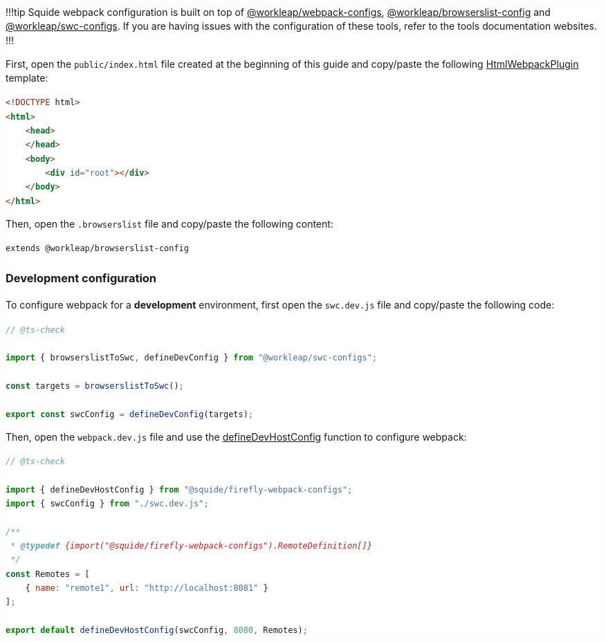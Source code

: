 !!!tip
Squide webpack configuration is built on top of [@workleap/webpack-configs](https://workleap.github.io/wl-web-configs/webpack/), [@workleap/browserslist-config](https://workleap.github.io/wl-web-configs/browserslist/) and [@workleap/swc-configs](https://workleap.github.io/wl-web-configs/swc/). If you are having issues with the configuration of these tools, refer to the tools documentation websites.
!!!

First, open the `public/index.html` file created at the beginning of this guide and copy/paste the following [HtmlWebpackPlugin](https://webpack.js.org/plugins/html-webpack-plugin/) template:

```html host/public/index.html
<!DOCTYPE html>
<html>
    <head>
    </head>
    <body>
        <div id="root"></div>
    </body>
</html>
```

Then, open the `.browserslist` file and copy/paste the following content:

``` host/.browserslistrc
extends @workleap/browserslist-config
```

### Development configuration

To configure webpack for a **development** environment, first open the `swc.dev.js` file and copy/paste the following code:

```js host/swc.dev.js
// @ts-check

import { browserslistToSwc, defineDevConfig } from "@workleap/swc-configs";

const targets = browserslistToSwc();

export const swcConfig = defineDevConfig(targets);
```

Then, open the `webpack.dev.js` file and use the [defineDevHostConfig](/reference/webpack/defineDevHostConfig.md) function to configure webpack:

```js !#13 host/webpack.dev.js
// @ts-check

import { defineDevHostConfig } from "@squide/firefly-webpack-configs";
import { swcConfig } from "./swc.dev.js";

/**
 * @typedef {import("@squide/firefly-webpack-configs").RemoteDefinition[]}
 */
const Remotes = [
    { name: "remote1", url: "http://localhost:8081" }
];

export default defineDevHostConfig(swcConfig, 8080, Remotes);
```
